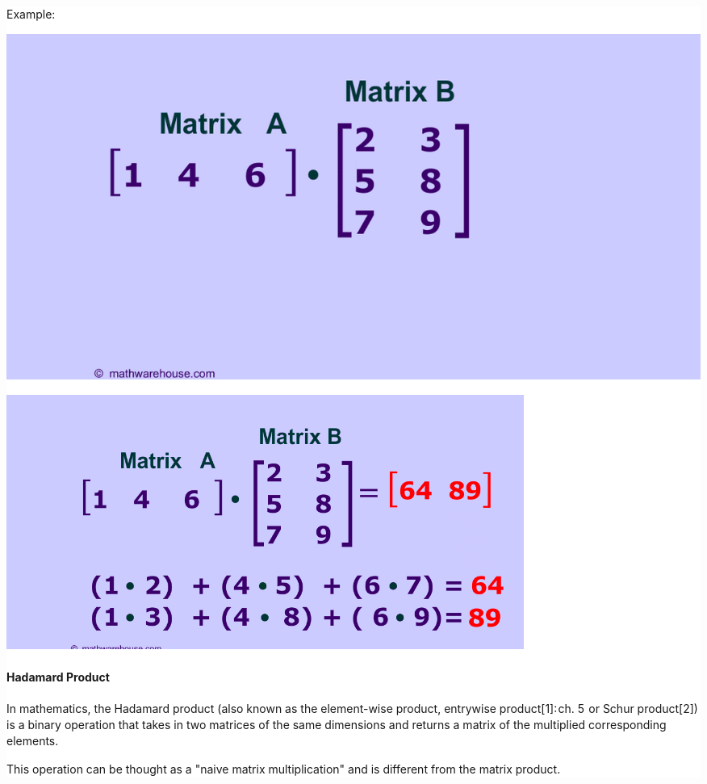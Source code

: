 Example:

![matrix_multiplication.gif](../media/img/matrix_multiplication.gif)

![matrix_multiplication.png](../media/img/matrix_multiplication.png)

#### Hadamard Product

In mathematics, the Hadamard product (also known as the element-wise product, entrywise product[1]: ch. 5  or Schur product[2]) is a binary operation that takes in two matrices of the same dimensions and returns a matrix of the multiplied corresponding elements.

This operation can be thought as a "naive matrix multiplication" and is different from the matrix product. 
